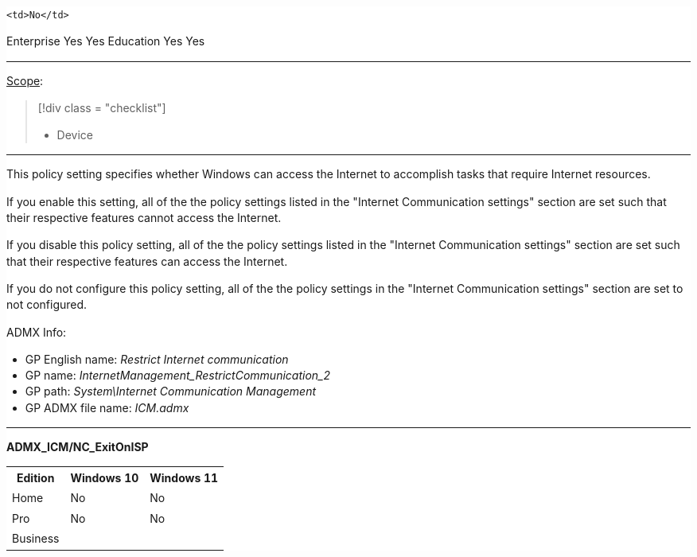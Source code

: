     <td>No</td>
</tr>
<tr>
    <td>Enterprise</td>
    <td>Yes</td>
    <td>Yes</td>
</tr>
<tr>
    <td>Education</td>
    <td>Yes</td>
    <td>Yes</td>
</tr>
</table>


<hr/>


[Scope](./policy-configuration-service-provider.md#policy-scope):

> [!div class = "checklist"]
> * Device

<hr/>



This policy setting specifies whether Windows can access the Internet to accomplish tasks that require Internet resources.

If you enable this setting, all of the the policy settings listed in the "Internet Communication settings" section are set such that their respective features cannot access the Internet.

If you disable this policy setting, all of the the policy settings listed in the "Internet Communication settings" section are set such that their respective features can access the Internet.

If you do not configure this policy setting, all of the the policy settings in the "Internet Communication settings" section are set to not configured.




ADMX Info:  
-   GP English name: *Restrict Internet communication*
-   GP name: *InternetManagement_RestrictCommunication_2*
-   GP path: *System\Internet Communication Management*
-   GP ADMX file name: *ICM.admx*



<hr/>


<a href="" id="admx-icm-nc-exitonisp"></a>**ADMX_ICM/NC_ExitOnISP**  


<table>
<tr>
    <th>Edition</th>
    <th>Windows 10</th>
    <th>Windows 11</th>
</tr>
<tr>
    <td>Home</td>
    <td>No</td>
    <td>No</td>
</tr>
<tr>
    <td>Pro</td>
    <td>No</td>
    <td>No</td>
</tr>
<tr>
    <td>Business</td>